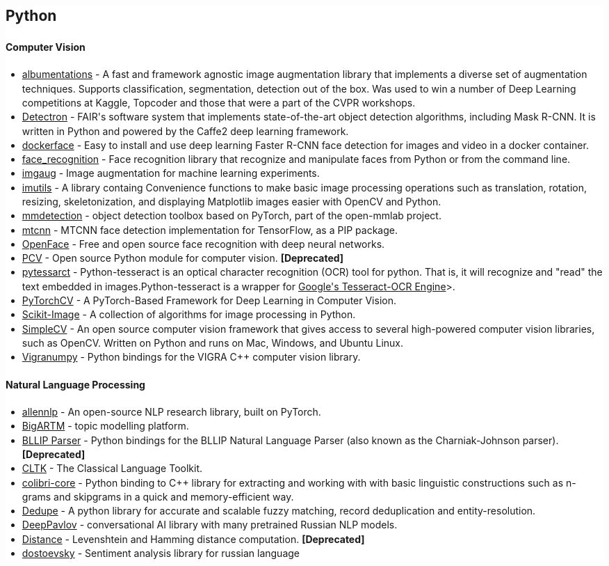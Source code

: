 <a name="python"></a>
## Python

<a name="python-cv"></a>
#### Computer Vision

* [albumentations](https://github.com/albu/albumentations) - А fast and framework agnostic image augmentation library that implements a diverse set of augmentation techniques. Supports classification, segmentation, detection out of the box. Was used to win a number of Deep Learning competitions at Kaggle, Topcoder and those that were a part of the CVPR workshops.
* [Detectron](https://github.com/facebookresearch/Detectron) - FAIR's software system that implements state-of-the-art object detection algorithms, including Mask R-CNN. It is written in Python and powered by the Caffe2 deep learning framework.
* [dockerface](https://github.com/natanielruiz/dockerface) - Easy to install and use deep learning Faster R-CNN face detection for images and video in a docker container.
* [face_recognition](https://github.com/ageitgey/face_recognition) - Face recognition library that recognize and manipulate faces from Python or from the command line.
* [imgaug](https://github.com/aleju/imgaug) - Image augmentation for machine learning experiments.
* [imutils](https://github.com/jrosebr1/imutils) - A library containg Convenience functions to make basic image processing operations such as translation, rotation, resizing, skeletonization, and displaying Matplotlib images easier with OpenCV and Python.
* [mmdetection](https://github.com/open-mmlab/mmdetection) - object detection toolbox based on PyTorch, part of the open-mmlab project.
* [mtcnn](https://github.com/ipazc/mtcnn) - MTCNN face detection implementation for TensorFlow, as a PIP package.  
* [OpenFace](https://cmusatyalab.github.io/openface/) - Free and open source face recognition with deep neural networks.
* [PCV](https://github.com/jesolem/PCV) - Open source Python module for computer vision. **[Deprecated]**
* [pytessarct](https://github.com/madmaze/pytesseract) - Python-tesseract is an optical character recognition (OCR) tool for python. That is, it will recognize and "read" the text embedded in images.Python-tesseract is a wrapper for [Google's Tesseract-OCR Engine](https://github.com/tesseract-ocr/tesseract)>.
* [PyTorchCV](https://github.com/donnyyou/PyTorchCV) - A PyTorch-Based Framework for Deep Learning in Computer Vision.
* [Scikit-Image](https://github.com/scikit-image/scikit-image) - A collection of algorithms for image processing in Python.
* [SimpleCV](http://simplecv.org/) - An open source computer vision framework that gives access to several high-powered computer vision libraries, such as OpenCV. Written on Python and runs on Mac, Windows, and Ubuntu Linux.
* [Vigranumpy](https://github.com/ukoethe/vigra) - Python bindings for the VIGRA C++ computer vision library.

<a name="python-nlp"></a>
#### Natural Language Processing

* [allennlp](https://github.com/allenai/allennlp) - An open-source NLP research library, built on PyTorch. 
* [BigARTM](https://github.com/bigartm/bigartm) - topic modelling platform.
* [BLLIP Parser](https://pypi.org/project/bllipparser/) - Python bindings for the BLLIP Natural Language Parser (also known as the Charniak-Johnson parser). **[Deprecated]**
* [CLTK](https://github.com/cltk/cltk) - The Classical Language Toolkit.
* [colibri-core](https://github.com/proycon/colibri-core) - Python binding to C++ library for extracting and working with with basic linguistic constructions such as n-grams and skipgrams in a quick and memory-efficient way.
* [Dedupe](https://github.com/dedupeio/dedupe) - A python library for accurate and scalable fuzzy matching, record deduplication and entity-resolution.
* [DeepPavlov](https://github.com/deepmipt/DeepPavlov/) - conversational AI library with many pretrained Russian NLP models.
* [Distance](https://github.com/doukremt/distance) - Levenshtein and Hamming distance computation. **[Deprecated]**
* [dostoevsky](https://github.com/bureaucratic-labs/dostoevsky) - Sentiment analysis library for russian language